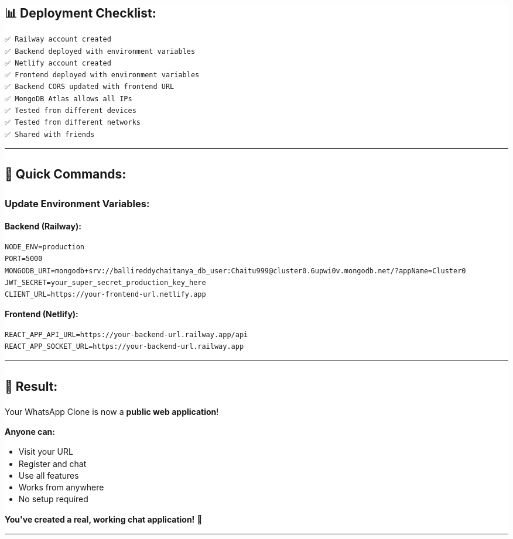
## 📊 **Deployment Checklist:**

```
✅ Railway account created
✅ Backend deployed with environment variables
✅ Netlify account created
✅ Frontend deployed with environment variables
✅ Backend CORS updated with frontend URL
✅ MongoDB Atlas allows all IPs
✅ Tested from different devices
✅ Tested from different networks
✅ Shared with friends
```

---

## 🎯 **Quick Commands:**

### **Update Environment Variables:**

**Backend (Railway):**
```
NODE_ENV=production
PORT=5000
MONGODB_URI=mongodb+srv://ballireddychaitanya_db_user:Chaitu999@cluster0.6upwi0v.mongodb.net/?appName=Cluster0
JWT_SECRET=your_super_secret_production_key_here
CLIENT_URL=https://your-frontend-url.netlify.app
```

**Frontend (Netlify):**
```
REACT_APP_API_URL=https://your-backend-url.railway.app/api
REACT_APP_SOCKET_URL=https://your-backend-url.railway.app
```

---

## 🌟 **Result:**

Your WhatsApp Clone is now a **public web application**!

**Anyone can:**
- Visit your URL
- Register and chat
- Use all features
- Works from anywhere
- No setup required

**You've created a real, working chat application!** 🎉

---
